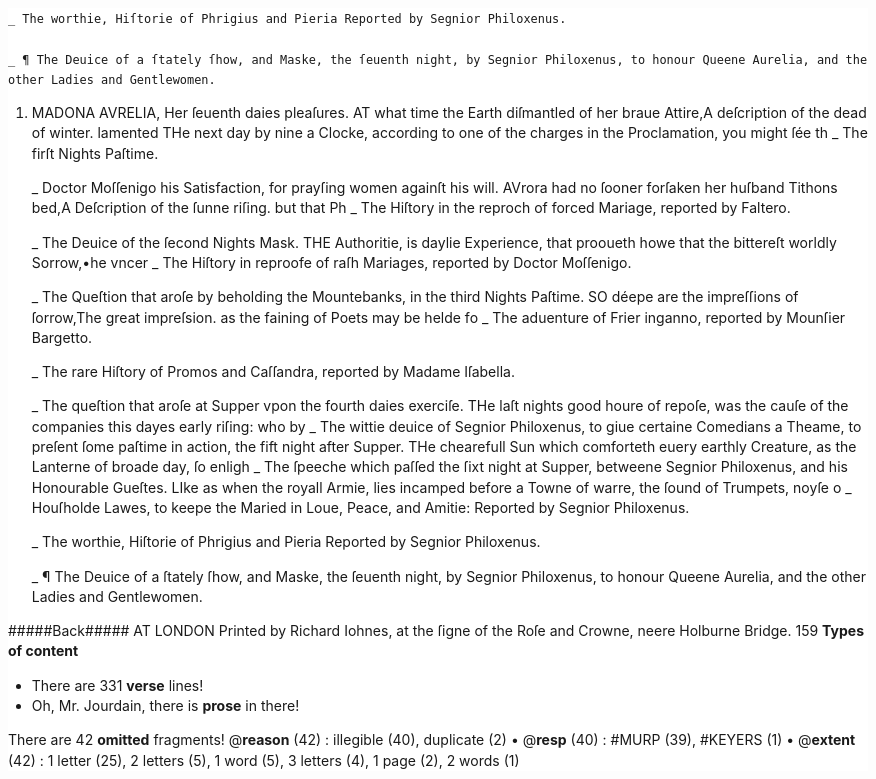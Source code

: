     _ The worthie, Hiſtorie of Phrigius and Pieria Reported by Segnior Philoxenus.

    _ ¶ The Deuice of a ſtately ſhow, and Maske, the ſeuenth night, by Segnior Philoxenus, to honour Queene Aurelia, and the other Ladies and Gentlewomen.

1. MADONA AVRELIA, Her ſeuenth daies pleaſures.
AT what time the Earth diſmantled of her braue Attire,A deſcription of the dead of winter. lamented THe next day by nine a Clocke, according to one of the charges in the Proclamation, you might ſée th
    _ The firſt Nights Paſtime.

    _ Doctor Moſſenigo his Satisfaction, for prayſing women againſt his will.
AVrora had no ſooner forſaken her huſband Tithons bed,A Deſcription of the ſunne riſing. but that Ph
    _ The Hiſtory in the reproch of forced Mariage, reported by Faltero.

    _ The Deuice of the ſecond Nights Mask.
THE Authoritie, is daylie Experience, that prooueth howe that the bittereſt worldly Sorrow,•he vncer
    _ The Hiſtory in reproofe of raſh Mariages, reported by Doctor Moſſenigo.

    _ The Queſtion that aroſe by beholding the Mountebanks, in the third Nights Paſtime.
SO déepe are the impreſſions of ſorrow,The great impreſsion. as the faining of Poets may be helde fo
    _ The aduenture of Frier inganno, reported by Mounſier Bargetto.

    _ The rare Hiſtory of Promos and Caſſandra, reported by Madame Iſabella.

    _ The queſtion that aroſe at Supper vpon the fourth daies exerciſe.
THe laſt nights good houre of repoſe, was the cauſe of the companies this dayes early riſing: who by
    _ The wittie deuice of Segnior Philoxenus, to giue certaine Comedians a Theame, to preſent ſome paſtime in action, the fift night after Supper.
THe chearefull Sun which comforteth euery earthly Creature, as the Lanterne of broade day, ſo enligh
    _ The ſpeeche which paſſed the ſixt night at Supper, betweene Segnior Philoxenus, and his Honourable Gueſtes.
LIke as when the royall Armie, lies incamped before a Towne of warre, the ſound of Trumpets, noyſe o
    _ Houſholde Lawes, to keepe the Maried in Loue, Peace, and Amitie: Reported by Segnior Philoxenus.

    _ The worthie, Hiſtorie of Phrigius and Pieria Reported by Segnior Philoxenus.

    _ ¶ The Deuice of a ſtately ſhow, and Maske, the ſeuenth night, by Segnior Philoxenus, to honour Queene Aurelia, and the other Ladies and Gentlewomen.

#####Back#####
AT LONDON Printed by Richard Iohnes, at the ſigne of the Roſe and Crowne, neere Holburne Bridge. 159
**Types of content**

  * There are 331 **verse** lines!
  * Oh, Mr. Jourdain, there is **prose** in there!

There are 42 **omitted** fragments! 
 @__reason__ (42) : illegible (40), duplicate (2)  •  @__resp__ (40) : #MURP (39), #KEYERS (1)  •  @__extent__ (42) : 1 letter (25), 2 letters (5), 1 word (5), 3 letters (4), 1 page (2), 2 words (1)
